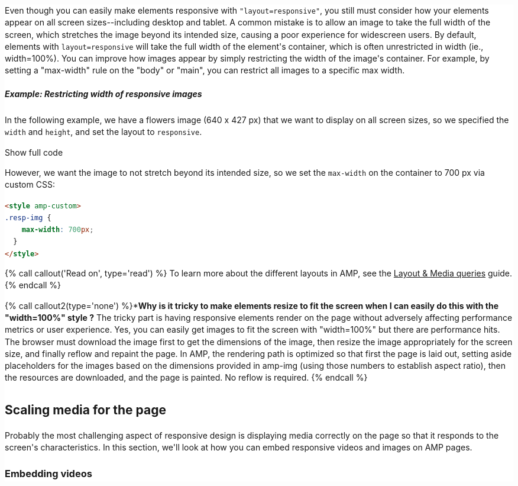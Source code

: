 Even though you can easily make elements responsive with `"layout=responsive"`, you still must consider how your elements appear on all screen sizes--including desktop and tablet. A common mistake is to allow an image to take the full width of the screen, which stretches the image beyond its intended size, causing a poor experience for widescreen users.  By default, elements with `layout=responsive` will take the full width of the element's container, which is often unrestricted in width (ie., width=100%).  You can improve how images appear by simply restricting the width of the image's container. For example, by setting a "max-width" rule on the "body" or "main", you can restrict all images to a specific max width.

##### Example: Restricting width of responsive images

In the following example, we have a flowers image (640 x 427 px) that we want to display on all screen sizes, so we specified the `width` and `height`, and set the layout to `responsive`.  

<div><amp-iframe height=213 layout=fixed-height sandbox="allow-scripts allow-forms allow-same-origin" resizable src="https://ampproject-b5f4c.firebaseapp.com/examples/responsive.basic-image.embed.html"><div overflow tabindex=0 role=button aria-label="Show more">Show full code</div><div placeholder></div></amp-iframe></div>

However, we want the image to not stretch beyond its intended size, so we set the `max-width` on the container to 700 px via custom CSS:

```html
<style amp-custom>
.resp-img {
    max-width: 700px;
  }
</style>
```

{% call callout('Read on', type='read') %}
To learn more about the different layouts in AMP, see the [Layout & Media queries](https://www.ampproject.org/docs/guides/responsive/control_layout#the-layout-attribute) guide.
{% endcall %}

 <a id="fn1"></a>
{% call callout2(type='none') %}***Why is it tricky to make elements resize to fit the screen when I can easily do this with the "width=100%" style ?**  The tricky part is having responsive elements render on the page without adversely affecting performance metrics or user experience.  Yes, you can easily get images to fit the screen with "width=100%" but there are performance hits.  The browser must download the image first to get the dimensions of the image, then resize the image appropriately for the screen size, and finally reflow and repaint the page.  In AMP,  the rendering path is optimized so that first the page is laid out, setting aside placeholders for the images based on the dimensions provided in amp-img (using those numbers to establish aspect ratio), then the resources are downloaded, and the page is painted.  No reflow is required.
{% endcall %}

## Scaling media for the page

Probably the most challenging aspect of responsive design is displaying media correctly on the page so that it responds to the screen's characteristics.  In this section, we'll look at how you can embed responsive videos and images on AMP pages.

### Embedding videos
